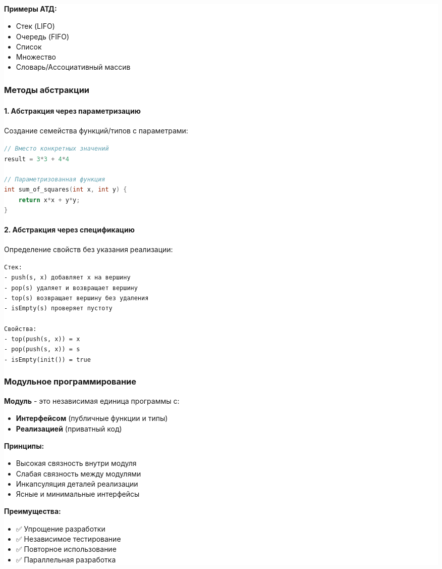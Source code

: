 **Примеры АТД:**
- Стек (LIFO)
- Очередь (FIFO)
- Список
- Множество
- Словарь/Ассоциативный массив

### Методы абстракции

#### 1. Абстракция через параметризацию
Создание семейства функций/типов с параметрами:
```c
// Вместо конкретных значений
result = 3*3 + 4*4

// Параметризованная функция
int sum_of_squares(int x, int y) {
    return x*x + y*y;
}
```

#### 2. Абстракция через спецификацию
Определение свойств без указания реализации:
```
Стек:
- push(s, x) добавляет x на вершину
- pop(s) удаляет и возвращает вершину
- top(s) возвращает вершину без удаления
- isEmpty(s) проверяет пустоту

Свойства:
- top(push(s, x)) = x
- pop(push(s, x)) = s
- isEmpty(init()) = true
```

### Модульное программирование

**Модуль** - это независимая единица программы с:
- **Интерфейсом** (публичные функции и типы)
- **Реализацией** (приватный код)

**Принципы:**
- Высокая связность внутри модуля
- Слабая связность между модулями
- Инкапсуляция деталей реализации
- Ясные и минимальные интерфейсы

**Преимущества:**
- ✅ Упрощение разработки
- ✅ Независимое тестирование
- ✅ Повторное использование
- ✅ Параллельная разработка
